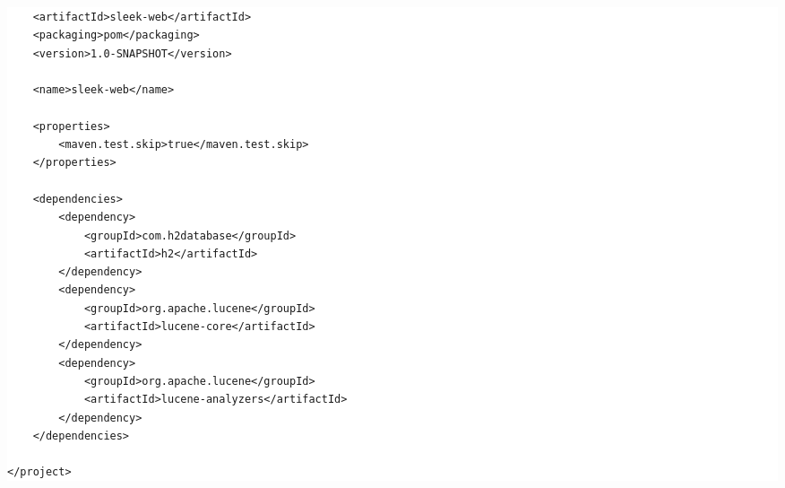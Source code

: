 		<artifactId>sleek-web</artifactId>
		<packaging>pom</packaging>
		<version>1.0-SNAPSHOT</version>

		<name>sleek-web</name>

		<properties>
			<maven.test.skip>true</maven.test.skip>
		</properties>

		<dependencies>
			<dependency>
				<groupId>com.h2database</groupId>
				<artifactId>h2</artifactId>
			</dependency>
			<dependency>
				<groupId>org.apache.lucene</groupId>
				<artifactId>lucene-core</artifactId>
			</dependency>
			<dependency>
				<groupId>org.apache.lucene</groupId>
				<artifactId>lucene-analyzers</artifactId>
			</dependency>
		</dependencies>

	</project>

